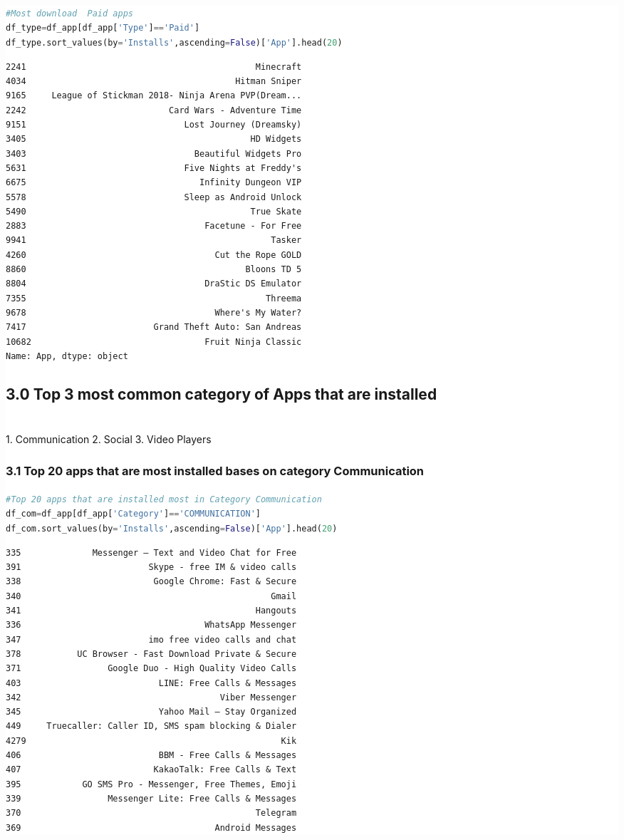 
```python
#Most download  Paid apps
df_type=df_app[df_app['Type']=='Paid']
df_type.sort_values(by='Installs',ascending=False)['App'].head(20)
```




    2241                                             Minecraft
    4034                                         Hitman Sniper
    9165     League of Stickman 2018- Ninja Arena PVP(Dream...
    2242                            Card Wars - Adventure Time
    9151                               Lost Journey (Dreamsky)
    3405                                            HD Widgets
    3403                                 Beautiful Widgets Pro
    5631                               Five Nights at Freddy's
    6675                                  Infinity Dungeon VIP
    5578                               Sleep as Android Unlock
    5490                                            True Skate
    2883                                   Facetune - For Free
    9941                                                Tasker
    4260                                     Cut the Rope GOLD
    8860                                           Bloons TD 5
    8804                                   DraStic DS Emulator
    7355                                               Threema
    9678                                     Where's My Water?
    7417                         Grand Theft Auto: San Andreas
    10682                                  Fruit Ninja Classic
    Name: App, dtype: object



<h2> 3.0 Top 3 most common category of Apps that are installed </h2> <br>
        1. Communication  
        2. Social  
        3. Video Players 

<h3> 3.1 Top 20 apps that are most installed bases on category Communication </h3>


```python
#Top 20 apps that are installed most in Category Communication
df_com=df_app[df_app['Category']=='COMMUNICATION']
df_com.sort_values(by='Installs',ascending=False)['App'].head(20)
```




    335              Messenger – Text and Video Chat for Free
    391                         Skype - free IM & video calls
    338                          Google Chrome: Fast & Secure
    340                                                 Gmail
    341                                              Hangouts
    336                                    WhatsApp Messenger
    347                         imo free video calls and chat
    378           UC Browser - Fast Download Private & Secure
    371                 Google Duo - High Quality Video Calls
    403                           LINE: Free Calls & Messages
    342                                       Viber Messenger
    345                           Yahoo Mail – Stay Organized
    449     Truecaller: Caller ID, SMS spam blocking & Dialer
    4279                                                  Kik
    406                           BBM - Free Calls & Messages
    407                          KakaoTalk: Free Calls & Text
    395            GO SMS Pro - Messenger, Free Themes, Emoji
    339                 Messenger Lite: Free Calls & Messages
    370                                              Telegram
    369                                      Android Messages